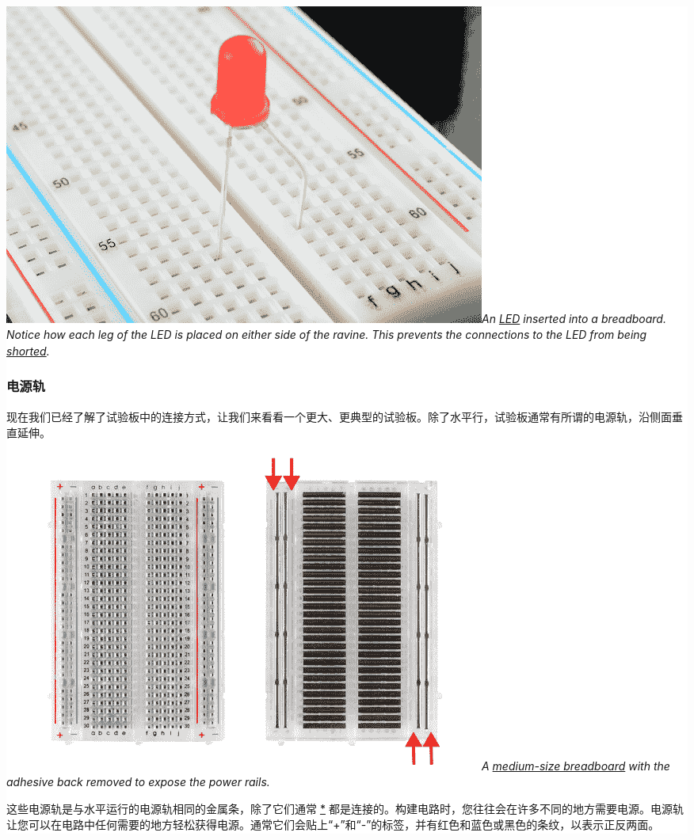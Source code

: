 [![LED in Breadboard](img/b59e2277dbd80f8a47a0f83b6c10e4f0.png)](https://cdn.sparkfun.com/assets/1/b/b/3/a/518c07b8ce395f7962000000.jpg)*An [LED](https://learn.sparkfun.com/tutorials/light-emitting-diodes-leds) inserted into a breadboard. Notice how each leg of the LED is placed on either side of the ravine. This prevents the connections to the LED from being [shorted](https://learn.sparkfun.com/tutorials/what-is-a-circuit/short-and-open-circuits).*

### 电源轨

现在我们已经了解了试验板中的连接方式，让我们来看看一个更大、更典型的试验板。除了水平行，试验板通常有所谓的电源轨，沿侧面垂直延伸。

[![Front and back, medium breadboard with power rails exposed](img/d696d27be736243c957b8cea5182e121.png)](https://cdn.sparkfun.com/assets/3/d/f/a/9/518c0b34ce395fea62000002.jpg)*A [medium-size breadboard](https://www.sparkfun.com/products/9567) with the adhesive back removed to expose the power rails.*

这些电源轨是与水平运行的电源轨相同的金属条，除了它们通常 [*](#power) 都是连接的。构建电路时，您往往会在许多不同的地方需要电源。电源轨让您可以在电路中任何需要的地方轻松获得电源。通常它们会贴上“+”和“-”的标签，并有红色和蓝色或黑色的条纹，以表示正反两面。
